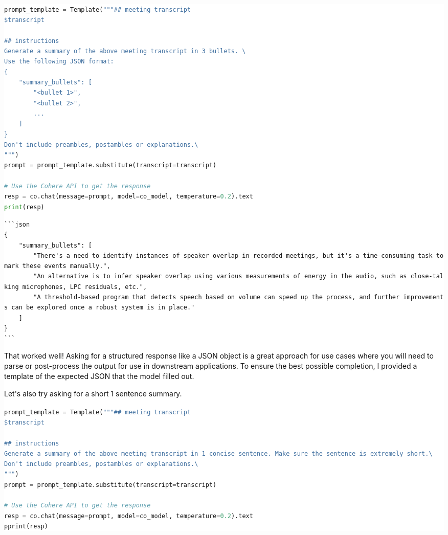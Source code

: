 
```python
prompt_template = Template("""## meeting transcript
$transcript

## instructions
Generate a summary of the above meeting transcript in 3 bullets. \
Use the following JSON format:
{
    "summary_bullets": [
        "<bullet 1>",
        "<bullet 2>",
        ...
    ]
}
Don't include preambles, postambles or explanations.\
""")
prompt = prompt_template.substitute(transcript=transcript)

# Use the Cohere API to get the response
resp = co.chat(message=prompt, model=co_model, temperature=0.2).text
print(resp)
```

    ```json
    {
        "summary_bullets": [
            "There's a need to identify instances of speaker overlap in recorded meetings, but it's a time-consuming task to mark these events manually.",
            "An alternative is to infer speaker overlap using various measurements of energy in the audio, such as close-talking microphones, LPC residuals, etc.",
            "A threshold-based program that detects speech based on volume can speed up the process, and further improvements can be explored once a robust system is in place."
        ]
    }
    ```


That worked well! Asking for a structured response like a JSON object is a great approach for use cases where you will need to parse or post-process the output for use in downstream applications. To ensure the best possible completion, I provided a template of the expected JSON that the model filled out.

Let's also try asking for a short 1 sentence summary.


```python
prompt_template = Template("""## meeting transcript
$transcript

## instructions
Generate a summary of the above meeting transcript in 1 concise sentence. Make sure the sentence is extremely short.\
Don't include preambles, postambles or explanations.\
""")
prompt = prompt_template.substitute(transcript=transcript)

# Use the Cohere API to get the response
resp = co.chat(message=prompt, model=co_model, temperature=0.2).text
pprint(resp)
```

